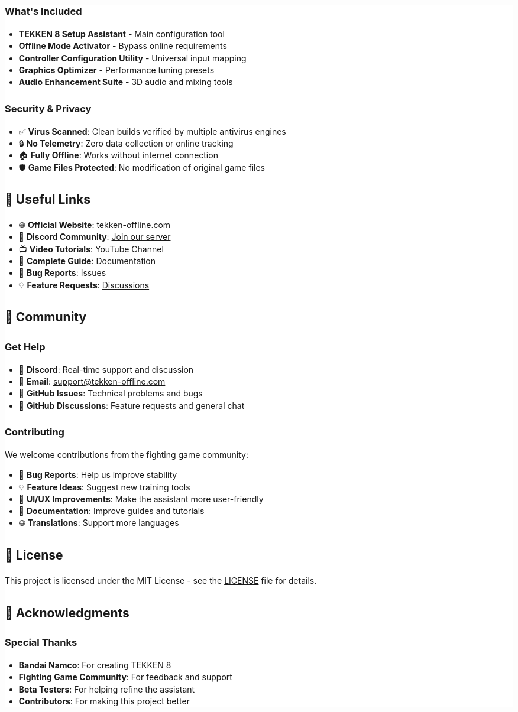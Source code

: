 ### What's Included
- **TEKKEN 8 Setup Assistant** - Main configuration tool
- **Offline Mode Activator** - Bypass online requirements
- **Controller Configuration Utility** - Universal input mapping
- **Graphics Optimizer** - Performance tuning presets
- **Audio Enhancement Suite** - 3D audio and mixing tools

### Security & Privacy
- ✅ **Virus Scanned**: Clean builds verified by multiple antivirus engines
- 🔒 **No Telemetry**: Zero data collection or online tracking
- 🏠 **Fully Offline**: Works without internet connection
- 🛡️ **Game Files Protected**: No modification of original game files

## 🔗 Useful Links

- 🌐 **Official Website**: [tekken-offline.com](https://tekken-offline.com)
- 💬 **Discord Community**: [Join our server](https://discord.gg/tekken-offline)
- 📺 **Video Tutorials**: [YouTube Channel](https://youtube.com/c/tekken-offline-assistant)
- 📖 **Complete Guide**: [Documentation](docs/index.md)
- 🐛 **Bug Reports**: [Issues](https://github.com/TEKKEN-8-Offline-Setup-Assistant/tekken-offline-setup-assistant/issues)
- 💡 **Feature Requests**: [Discussions](https://github.com/TEKKEN-8-Offline-Setup-Assistant/tekken-offline-setup-assistant/discussions)

## 🤝 Community

### Get Help
- 💬 **Discord**: Real-time support and discussion
- 📧 **Email**: support@tekken-offline.com
- 🐛 **GitHub Issues**: Technical problems and bugs
- 💭 **GitHub Discussions**: Feature requests and general chat

### Contributing
We welcome contributions from the fighting game community:
- 🐛 **Bug Reports**: Help us improve stability
- 💡 **Feature Ideas**: Suggest new training tools
- 🎨 **UI/UX Improvements**: Make the assistant more user-friendly
- 📝 **Documentation**: Improve guides and tutorials
- 🌐 **Translations**: Support more languages

## 📄 License

This project is licensed under the MIT License - see the [LICENSE](LICENSE) file for details.

## 🙏 Acknowledgments

### Special Thanks
- **Bandai Namco**: For creating TEKKEN 8
- **Fighting Game Community**: For feedback and support
- **Beta Testers**: For helping refine the assistant
- **Contributors**: For making this project better
